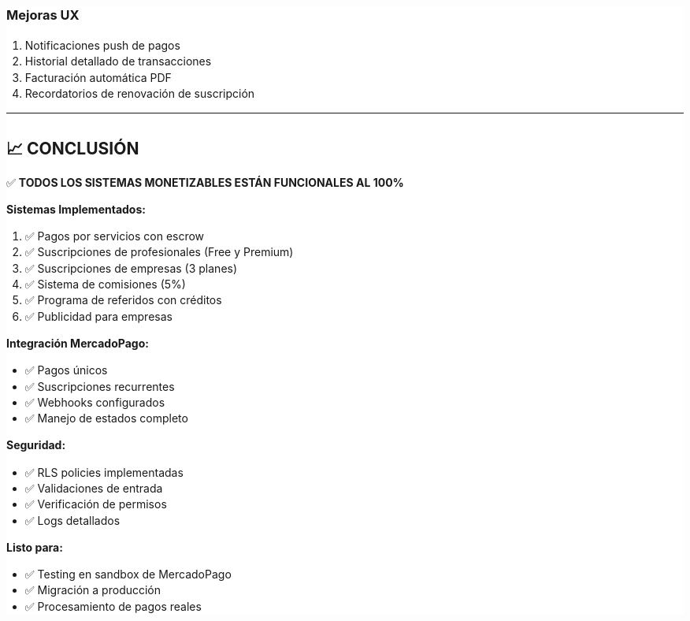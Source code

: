 ### Mejoras UX
1. Notificaciones push de pagos
2. Historial detallado de transacciones
3. Facturación automática PDF
4. Recordatorios de renovación de suscripción

---

## 📈 CONCLUSIÓN

✅ **TODOS LOS SISTEMAS MONETIZABLES ESTÁN FUNCIONALES AL 100%**

**Sistemas Implementados:**
1. ✅ Pagos por servicios con escrow
2. ✅ Suscripciones de profesionales (Free y Premium)
3. ✅ Suscripciones de empresas (3 planes)
4. ✅ Sistema de comisiones (5%)
5. ✅ Programa de referidos con créditos
6. ✅ Publicidad para empresas

**Integración MercadoPago:**
- ✅ Pagos únicos
- ✅ Suscripciones recurrentes
- ✅ Webhooks configurados
- ✅ Manejo de estados completo

**Seguridad:**
- ✅ RLS policies implementadas
- ✅ Validaciones de entrada
- ✅ Verificación de permisos
- ✅ Logs detallados

**Listo para:**
- ✅ Testing en sandbox de MercadoPago
- ✅ Migración a producción
- ✅ Procesamiento de pagos reales
